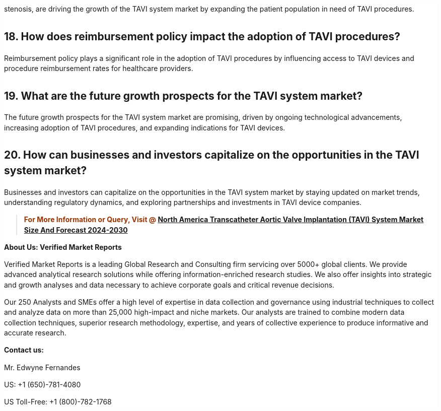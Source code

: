 stenosis, are driving the growth of the TAVI system market by expanding the patient population in need of TAVI procedures.</p><h2>18. How does reimbursement policy impact the adoption of TAVI procedures?</div><div></h2><p>Reimbursement policy plays a significant role in the adoption of TAVI procedures by influencing access to TAVI devices and procedure reimbursement rates for healthcare providers.</p><h2>19. What are the future growth prospects for the TAVI system market?</div><div></h2><p>The future growth prospects for the TAVI system market are promising, driven by ongoing technological advancements, increasing adoption of TAVI procedures, and expanding indications for TAVI devices.</p><h2>20. How can businesses and investors capitalize on the opportunities in the TAVI system market?</div><div></h2><p>Businesses and investors can capitalize on the opportunities in the TAVI system market by staying updated on market trends, understanding regulatory dynamics, and exploring partnerships and investments in TAVI device companies.</p></body></html></p><blockquote><p><span style="color: #993300;"><strong>For More Information or Query, Visit @ <a href="https://www.verifiedmarketreports.com/product/transcatheter-aortic-valve-implantation-tavi-system-market/">North America Transcatheter Aortic Valve Implantation (TAVI) System Market Size And Forecast 2024-2030</a></strong></span></p></blockquote><p><strong>About Us: Verified Market Reports</strong></p><p>Verified Market Reports is a leading Global Research and Consulting firm servicing over 5000+ global clients. We provide advanced analytical research solutions while offering information-enriched research studies. We also offer insights into strategic and growth analyses and data necessary to achieve corporate goals and critical revenue decisions.</p><p>Our 250 Analysts and SMEs offer a high level of expertise in data collection and governance using industrial techniques to collect and analyze data on more than 25,000 high-impact and niche markets. Our analysts are trained to combine modern data collection techniques, superior research methodology, expertise, and years of collective experience to produce informative and accurate research.</p><p><strong>Contact us:</strong></p><p>Mr. Edwyne Fernandes</p><p>US: +1 (650)-781-4080</p><p>US Toll-Free: +1 (800)-782-1768</p>
